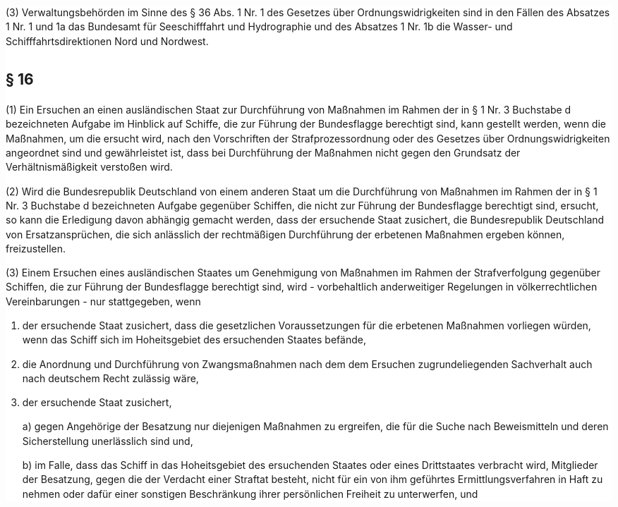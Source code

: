 (3) Verwaltungsbehörden im Sinne des § 36 Abs. 1 Nr. 1 des Gesetzes
über Ordnungswidrigkeiten sind in den Fällen des Absatzes 1 Nr. 1 und
1a das Bundesamt für Seeschifffahrt und Hydrographie und des Absatzes
1 Nr. 1b die Wasser- und Schifffahrtsdirektionen Nord und Nordwest.


## § 16

(1) Ein Ersuchen an einen ausländischen Staat zur Durchführung von
Maßnahmen im Rahmen der in § 1 Nr. 3 Buchstabe d bezeichneten Aufgabe
im Hinblick auf Schiffe, die zur Führung der Bundesflagge berechtigt
sind, kann gestellt werden, wenn die Maßnahmen, um die ersucht wird,
nach den Vorschriften der Strafprozessordnung oder des Gesetzes über
Ordnungswidrigkeiten angeordnet sind und gewährleistet ist, dass bei
Durchführung der Maßnahmen nicht gegen den Grundsatz der
Verhältnismäßigkeit verstoßen wird.

(2) Wird die Bundesrepublik Deutschland von einem anderen Staat um die
Durchführung von Maßnahmen im Rahmen der in § 1 Nr. 3 Buchstabe d
bezeichneten Aufgabe gegenüber Schiffen, die nicht zur Führung der
Bundesflagge berechtigt sind, ersucht, so kann die Erledigung davon
abhängig gemacht werden, dass der ersuchende Staat zusichert, die
Bundesrepublik Deutschland von Ersatzansprüchen, die sich anlässlich
der rechtmäßigen Durchführung der erbetenen Maßnahmen ergeben können,
freizustellen.

(3) Einem Ersuchen eines ausländischen Staates um Genehmigung von
Maßnahmen im Rahmen der Strafverfolgung gegenüber Schiffen, die zur
Führung der Bundesflagge berechtigt sind, wird - vorbehaltlich
anderweitiger Regelungen in völkerrechtlichen Vereinbarungen - nur
stattgegeben, wenn

1.  der ersuchende Staat zusichert, dass die gesetzlichen Voraussetzungen
    für die erbetenen Maßnahmen vorliegen würden, wenn das Schiff sich im
    Hoheitsgebiet des ersuchenden Staates befände,


2.  die Anordnung und Durchführung von Zwangsmaßnahmen nach dem dem
    Ersuchen zugrundeliegenden Sachverhalt auch nach deutschem Recht
    zulässig wäre,


3.  der ersuchende Staat zusichert,

    a)  gegen Angehörige der Besatzung nur diejenigen Maßnahmen zu ergreifen,
        die für die Suche nach Beweismitteln und deren Sicherstellung
        unerlässlich sind und,


    b)  im Falle, dass das Schiff in das Hoheitsgebiet des ersuchenden Staates
        oder eines Drittstaates verbracht wird, Mitglieder der Besatzung,
        gegen die der Verdacht einer Straftat besteht, nicht für ein von ihm
        geführtes Ermittlungsverfahren in Haft zu nehmen oder dafür einer
        sonstigen Beschränkung ihrer persönlichen Freiheit zu unterwerfen, und


